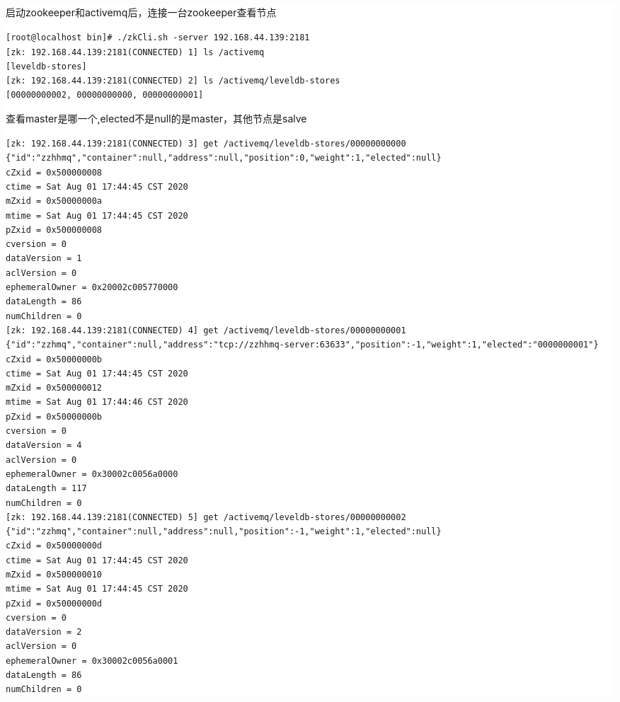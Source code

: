 启动zookeeper和activemq后，连接一台zookeeper查看节点

```shell
[root@localhost bin]# ./zkCli.sh -server 192.168.44.139:2181
[zk: 192.168.44.139:2181(CONNECTED) 1] ls /activemq
[leveldb-stores]
[zk: 192.168.44.139:2181(CONNECTED) 2] ls /activemq/leveldb-stores
[00000000002, 00000000000, 00000000001]
```

查看master是哪一个,elected不是null的是master，其他节点是salve

```shell
[zk: 192.168.44.139:2181(CONNECTED) 3] get /activemq/leveldb-stores/00000000000
{"id":"zzhhmq","container":null,"address":null,"position":0,"weight":1,"elected":null}
cZxid = 0x500000008
ctime = Sat Aug 01 17:44:45 CST 2020
mZxid = 0x50000000a
mtime = Sat Aug 01 17:44:45 CST 2020
pZxid = 0x500000008
cversion = 0
dataVersion = 1
aclVersion = 0
ephemeralOwner = 0x20002c005770000
dataLength = 86
numChildren = 0
[zk: 192.168.44.139:2181(CONNECTED) 4] get /activemq/leveldb-stores/00000000001
{"id":"zzhmq","container":null,"address":"tcp://zzhhmq-server:63633","position":-1,"weight":1,"elected":"0000000001"}
cZxid = 0x50000000b
ctime = Sat Aug 01 17:44:45 CST 2020
mZxid = 0x500000012
mtime = Sat Aug 01 17:44:46 CST 2020
pZxid = 0x50000000b
cversion = 0
dataVersion = 4
aclVersion = 0
ephemeralOwner = 0x30002c0056a0000
dataLength = 117
numChildren = 0
[zk: 192.168.44.139:2181(CONNECTED) 5] get /activemq/leveldb-stores/00000000002
{"id":"zzhmq","container":null,"address":null,"position":-1,"weight":1,"elected":null}
cZxid = 0x50000000d
ctime = Sat Aug 01 17:44:45 CST 2020
mZxid = 0x500000010
mtime = Sat Aug 01 17:44:45 CST 2020
pZxid = 0x50000000d
cversion = 0
dataVersion = 2
aclVersion = 0
ephemeralOwner = 0x30002c0056a0001
dataLength = 86
numChildren = 0
```
